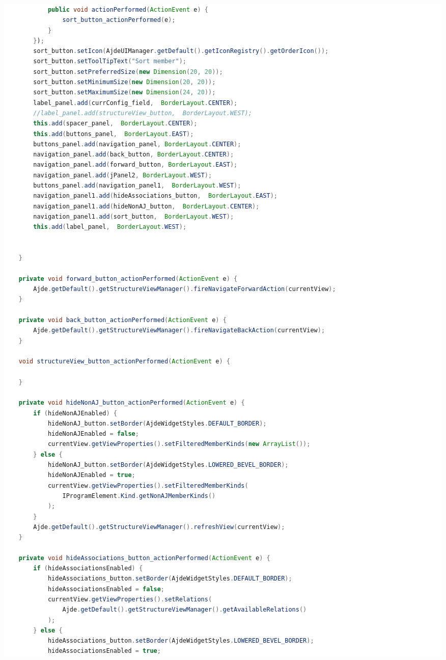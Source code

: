 ```java
            public void actionPerformed(ActionEvent e) {
                sort_button_actionPerformed(e);
            }
        });
        sort_button.setIcon(AjdeUIManager.getDefault().getIconRegistry().getOrderIcon());
        sort_button.setToolTipText("Sort member");
        sort_button.setPreferredSize(new Dimension(20, 20));
        sort_button.setMinimumSize(new Dimension(20, 20));
        sort_button.setMaximumSize(new Dimension(24, 20));
        label_panel.add(currConfig_field,  BorderLayout.CENTER);
        //label_panel.add(structureView_button,  BorderLayout.WEST);
        this.add(spacer_panel,  BorderLayout.CENTER);
        this.add(buttons_panel,  BorderLayout.EAST);
        buttons_panel.add(navigation_panel, BorderLayout.CENTER);
        navigation_panel.add(back_button, BorderLayout.CENTER);
        navigation_panel.add(forward_button, BorderLayout.EAST);
        navigation_panel.add(jPanel2, BorderLayout.WEST);
        buttons_panel.add(navigation_panel1,  BorderLayout.WEST);
        navigation_panel1.add(hideAssociations_button,  BorderLayout.EAST);
        navigation_panel1.add(hideNonAJ_button,  BorderLayout.CENTER);
        navigation_panel1.add(sort_button,  BorderLayout.WEST);
        this.add(label_panel,  BorderLayout.WEST);


	}

    private void forward_button_actionPerformed(ActionEvent e) {
		Ajde.getDefault().getStructureViewManager().fireNavigateForwardAction(currentView);
    }

    private void back_button_actionPerformed(ActionEvent e) {
		Ajde.getDefault().getStructureViewManager().fireNavigateBackAction(currentView);
    }

    void structureView_button_actionPerformed(ActionEvent e) {

    }

    private void hideNonAJ_button_actionPerformed(ActionEvent e) {
		if (hideNonAJEnabled) {
			hideNonAJ_button.setBorder(AjdeWidgetStyles.DEFAULT_BORDER);
			hideNonAJEnabled = false;
			currentView.getViewProperties().setFilteredMemberKinds(new ArrayList());
		} else {
			hideNonAJ_button.setBorder(AjdeWidgetStyles.LOWERED_BEVEL_BORDER);
			hideNonAJEnabled = true;
			currentView.getViewProperties().setFilteredMemberKinds(
				IProgramElement.Kind.getNonAJMemberKinds()
			);
		}
		Ajde.getDefault().getStructureViewManager().refreshView(currentView);
    }

    private void hideAssociations_button_actionPerformed(ActionEvent e) {
		if (hideAssociationsEnabled) {
			hideAssociations_button.setBorder(AjdeWidgetStyles.DEFAULT_BORDER);
			hideAssociationsEnabled = false;
			currentView.getViewProperties().setRelations(
				Ajde.getDefault().getStructureViewManager().getAvailableRelations()
			);
		} else {
			hideAssociations_button.setBorder(AjdeWidgetStyles.LOWERED_BEVEL_BORDER);
			hideAssociationsEnabled = true;
```